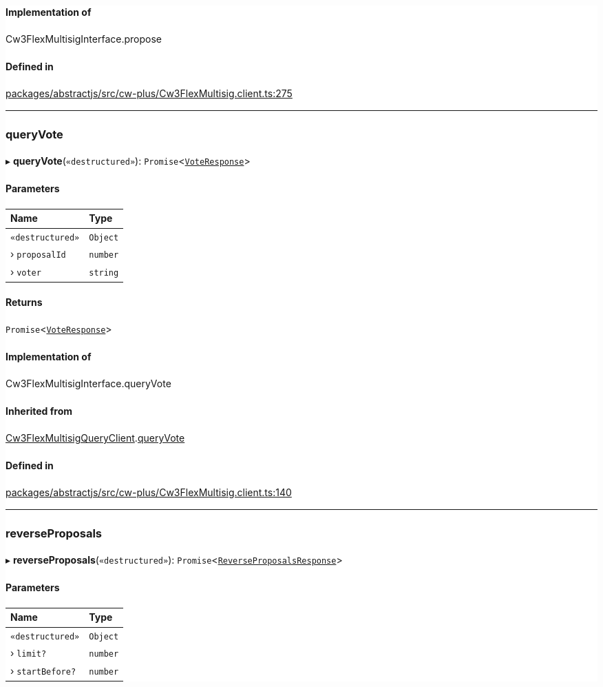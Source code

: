 #### Implementation of

Cw3FlexMultisigInterface.propose

#### Defined in

[packages/abstractjs/src/cw-plus/Cw3FlexMultisig.client.ts:275](https://github.com/Abstract-OS/abstract.js/blob/c46b309/packages/abstractjs/src/cw-plus/Cw3FlexMultisig.client.ts#L275)

___

### queryVote

▸ **queryVote**(`«destructured»`): `Promise`<[`VoteResponse`](../interfaces/Cw3FlexMultisigTypes.VoteResponse.md)\>

#### Parameters

| Name | Type |
| :------ | :------ |
| `«destructured»` | `Object` |
| › `proposalId` | `number` |
| › `voter` | `string` |

#### Returns

`Promise`<[`VoteResponse`](../interfaces/Cw3FlexMultisigTypes.VoteResponse.md)\>

#### Implementation of

Cw3FlexMultisigInterface.queryVote

#### Inherited from

[Cw3FlexMultisigQueryClient](Cw3FlexMultisigQueryClient.md).[queryVote](Cw3FlexMultisigQueryClient.md#queryvote)

#### Defined in

[packages/abstractjs/src/cw-plus/Cw3FlexMultisig.client.ts:140](https://github.com/Abstract-OS/abstract.js/blob/c46b309/packages/abstractjs/src/cw-plus/Cw3FlexMultisig.client.ts#L140)

___

### reverseProposals

▸ **reverseProposals**(`«destructured»`): `Promise`<[`ReverseProposalsResponse`](../interfaces/Cw3FlexMultisigTypes.ReverseProposalsResponse.md)\>

#### Parameters

| Name | Type |
| :------ | :------ |
| `«destructured»` | `Object` |
| › `limit?` | `number` |
| › `startBefore?` | `number` |
